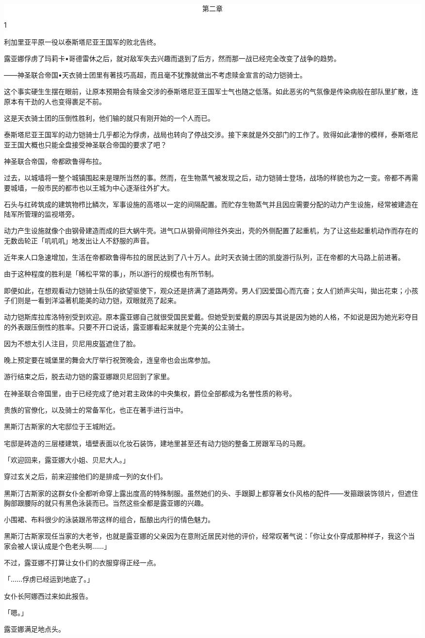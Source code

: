 <p align="center">第二章</p>

1

利加里亚平原一役以泰斯塔尼亚王国军的败北告终。

露亚娜俘虏了玛莉卡•哥德雷休之后，就对敌军失去兴趣而退到了后方，然而那一战已经完全改变了战争的趋势。

——神圣联合帝国•天衣骑士团里有著技巧高超，而且毫不犹豫就做出不考虑赎金宣言的动力铠骑士。

这个事实硬生生摆在眼前，让原本预期会有赎金交涉的泰斯塔尼亚王国军士气也随之低落。如此恶劣的气氛像是传染病般在部队里扩散，连原本有干劲的人也变得裹足不前。

这是天衣骑士团的压倒性胜利，他们输的就只有刚开始的一个人而已。

泰斯塔尼亚王国军的动力铠骑士几乎都沦为俘虏，战局也转向了停战交涉。接下来就是外交部门的工作了。败得如此凄惨的模样，泰斯塔尼亚王国大概也只能全盘接受神圣联合帝国的要求了吧？

神圣联合帝国，帝都欧鲁得布拉。

过去，以城墙将一整个城镇围起来是理所当然的事。然而，在生物蒸气被发现之后，动力铠骑士登场，战场的样貌也为之一变。帝都不再需要城墙，一般市民的都市也以王城为中心逐渐往外扩大。

石头与红砖筑成的建筑物栉比鳞次，军事设施的高塔以一定的间隔配置。而贮存生物蒸气并且因应需要分配的动力产生设施，经常被建造在陆军所管理的监视塔旁。

动力产生设施就像个由钢骨建造而成的巨大蜗牛壳。进气口从钢骨间隙往外突出，壳的外侧配置了起重机，为了让这些起重机动作而存在的无数齿轮正「叽叽叽」地发出让人不舒服的声音。

近年来人口急速增加，生活在帝都欧鲁得布拉的居民达到了八十万人。此时天衣骑士团的凯旋游行队列，正在帝都的大马路上前进著。

由于这种程度的胜利是「稀松平常的事」，所以游行的规模也有所节制。

即便如此，在想观看动力铠骑士队伍的欲望驱使下，观众还是挤满了道路两旁。男人们因爱国心而亢奋；女人们娇声尖叫，拋出花束；小孩子们则是一看到洋溢著机能美的动力铠，双眼就亮了起来。

动力铠斯库拉库洛特别受到欢迎。原本露亚娜自己就很受国民爱戴。但她受到爱戴的原因与其说是因为她的人格，不如说是因为她光彩夺目的外表跟压倒性的胜率。只要不开口说话，露亚娜看起来就是个完美的公主骑士。

因为不想太引人注目，贝尼用皮盔遮住了脸。

晚上预定要在城堡里的舞会大厅举行祝贺晚会，连皇帝也会出席参加。

游行结束之后，脱去动力铠的露亚娜跟贝尼回到了家里。

在神圣联合帝国里，由于已经完成了绝对君主政体的中央集权，爵位全部都成为名誉性质的称号。

贵族的官僚化，以及骑士的常备军化，也正在著手进行当中。

黑斯汀古斯家的大宅邸位于王城附近。

宅邸是砖造的三层楼建筑，墙壁表面以化妆石装饰，建地里甚至还有动力铠的整备工房跟军马的马厩。

「欢迎回来，露亚娜大小姐、贝尼大人。」

穿过玄关之后，前来迎接他们的是排成一列的女仆们。

黑斯汀古斯家的这群女仆全都听命穿上露出度高的特殊制服。虽然她们的头、手跟脚上都穿著女仆风格的配件——发箍跟装饰领片，但遮住胸部跟腰际的就只有黑色泳装而已。当然这些全都是露亚娜的兴趣。

小围裙、布料很少的泳装跟吊带这样的组合，酝酿出内行的情色魅力。

黑斯汀古斯家现任当家的大老爷，也就是露亚娜的父亲因为在意附近居民对他的评价，经常叹著气说：「你让女仆穿成那种样子，我这个当家会被人误认成是个色老头啊……」

不过，露亚娜不打算让女仆们的衣服穿得正经一点。

「……俘虏已经运到地底了。」

女仆长阿娜西过来如此报告。

「嗯。」

露亚娜满足地点头。

